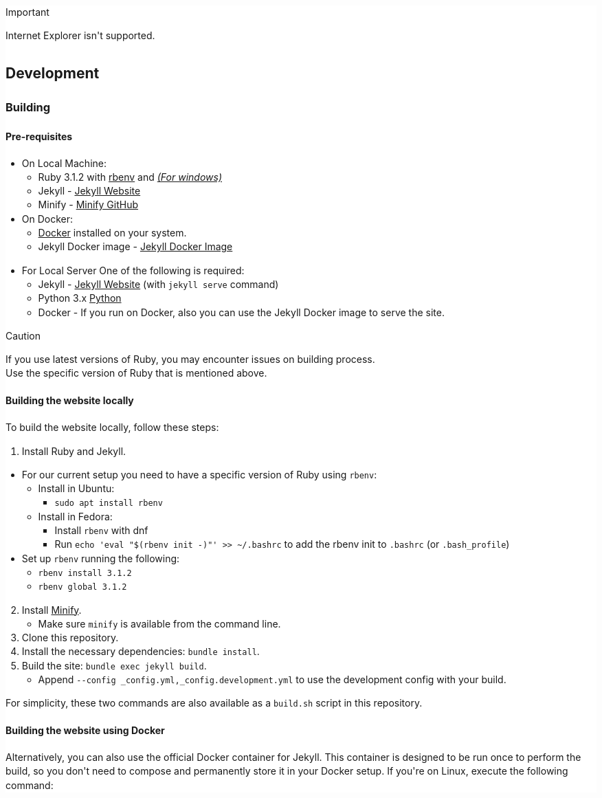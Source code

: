 > [!IMPORTANT]
> Internet Explorer isn't supported.

## Development

### Building

#### Pre-requisites
- On Local Machine:
  - Ruby 3.1.2 with [rbenv](https://github.com/rbenv/rbenv) and [*(For windows)*](https://github.com/RubyMetric/rbenv-for-windows#readme)
  - Jekyll - [Jekyll Website](https://jekyllrb.com/)
  - Minify - [Minify GitHub](https://github.com/tdewolff/minify)
- On Docker:
  - [Docker](https://www.docker.com/) installed on your system.
  - Jekyll Docker image - [Jekyll Docker Image](https://hub.docker.com/r/jekyll/jekyll)
* For Local Server One of the following is required:
  - Jekyll - [Jekyll Website](https://jekyllrb.com/) (with `jekyll serve` command)
  - Python 3.x [Python](https://www.python.org/)
  - Docker - If you run on Docker, also you can use the Jekyll Docker image to serve the site.

> [!CAUTION]
> If you use latest versions of Ruby, you may encounter issues on building process.  
> Use the specific version of Ruby that is mentioned above.

#### Building the website locally

To build the website locally, follow these steps:

1. Install Ruby and Jekyll.
  - For our current setup you need to have a specific version of Ruby using `rbenv`:
    - Install in Ubuntu:
      - `sudo apt install rbenv`
    - Install in Fedora:
      - Install `rbenv` with dnf
      - Run `echo 'eval "$(rbenv init -)"' >> ~/.bashrc` to add the rbenv init to `.bashrc` (or `.bash_profile`)
  - Set up `rbenv` running the following:
    - `rbenv install 3.1.2`
    - `rbenv global 3.1.2`
2. Install [Minify](https://github.com/tdewolff/minify/tree/master/cmd/minify).
	- Make sure `minify` is available from the command line.
3. Clone this repository.
4. Install the necessary dependencies: `bundle install`.
5. Build the site: `bundle exec jekyll build`.
   - Append `--config _config.yml,_config.development.yml` to use the development config with your build.

For simplicity, these two commands are also available as a `build.sh` script in this repository.

#### Building the website using Docker
Alternatively, you can also use the official Docker container for Jekyll. This container is designed to be run once
to perform the build, so you don't need to compose and permanently store it in your Docker setup. If you're on Linux,
execute the following command:


[^1]: https://docs.godotengine.org/en/latest/contributing/workflow/index.html
[^2]: https://developer.mozilla.org/en-US/docs/Learn_web_development/Core/CSS_layout/Supporting_Older_Browsers
[^3]: https://developer.mozilla.org/en-US/docs/Mozilla/Add-ons/WebExtensions/Browser_support_for_JavaScript_APIs